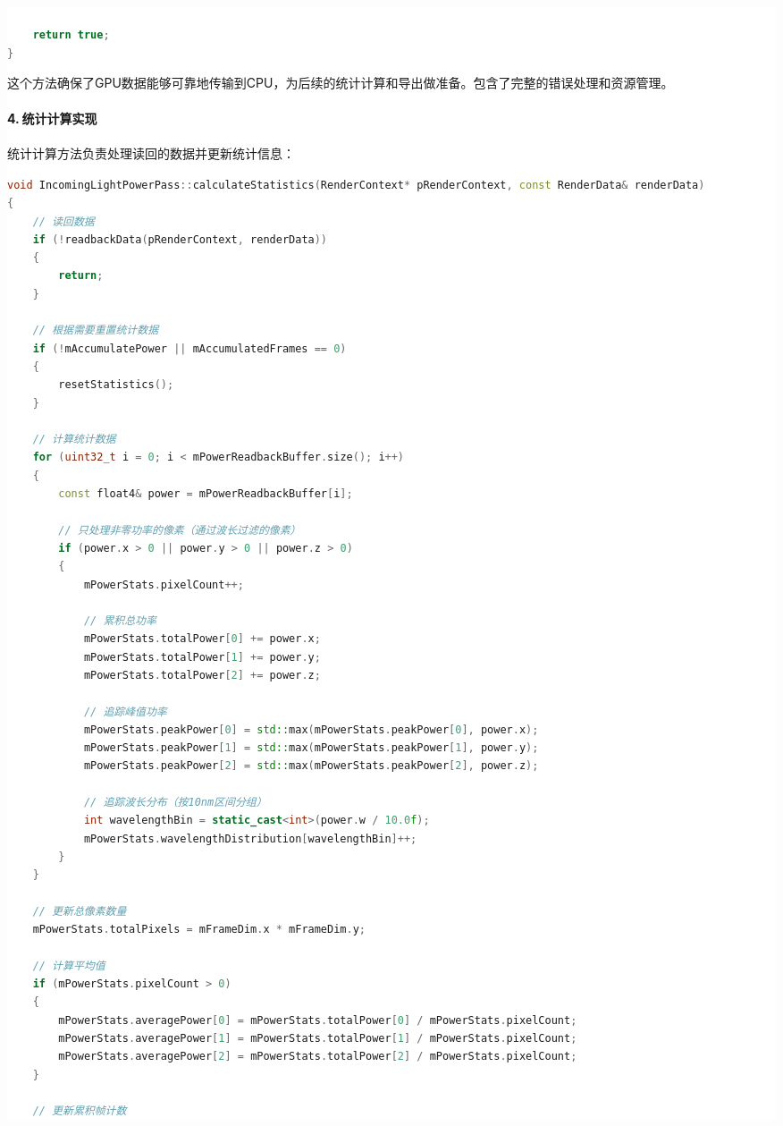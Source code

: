 ```cpp

    return true;
}
```

这个方法确保了GPU数据能够可靠地传输到CPU，为后续的统计计算和导出做准备。包含了完整的错误处理和资源管理。

#### 4. 统计计算实现

统计计算方法负责处理读回的数据并更新统计信息：

```cpp
void IncomingLightPowerPass::calculateStatistics(RenderContext* pRenderContext, const RenderData& renderData)
{
    // 读回数据
    if (!readbackData(pRenderContext, renderData))
    {
        return;
    }

    // 根据需要重置统计数据
    if (!mAccumulatePower || mAccumulatedFrames == 0)
    {
        resetStatistics();
    }

    // 计算统计数据
    for (uint32_t i = 0; i < mPowerReadbackBuffer.size(); i++)
    {
        const float4& power = mPowerReadbackBuffer[i];

        // 只处理非零功率的像素（通过波长过滤的像素）
        if (power.x > 0 || power.y > 0 || power.z > 0)
        {
            mPowerStats.pixelCount++;

            // 累积总功率
            mPowerStats.totalPower[0] += power.x;
            mPowerStats.totalPower[1] += power.y;
            mPowerStats.totalPower[2] += power.z;

            // 追踪峰值功率
            mPowerStats.peakPower[0] = std::max(mPowerStats.peakPower[0], power.x);
            mPowerStats.peakPower[1] = std::max(mPowerStats.peakPower[1], power.y);
            mPowerStats.peakPower[2] = std::max(mPowerStats.peakPower[2], power.z);

            // 追踪波长分布（按10nm区间分组）
            int wavelengthBin = static_cast<int>(power.w / 10.0f);
            mPowerStats.wavelengthDistribution[wavelengthBin]++;
        }
    }

    // 更新总像素数量
    mPowerStats.totalPixels = mFrameDim.x * mFrameDim.y;

    // 计算平均值
    if (mPowerStats.pixelCount > 0)
    {
        mPowerStats.averagePower[0] = mPowerStats.totalPower[0] / mPowerStats.pixelCount;
        mPowerStats.averagePower[1] = mPowerStats.totalPower[1] / mPowerStats.pixelCount;
        mPowerStats.averagePower[2] = mPowerStats.totalPower[2] / mPowerStats.pixelCount;
    }

    // 更新累积帧计数
```